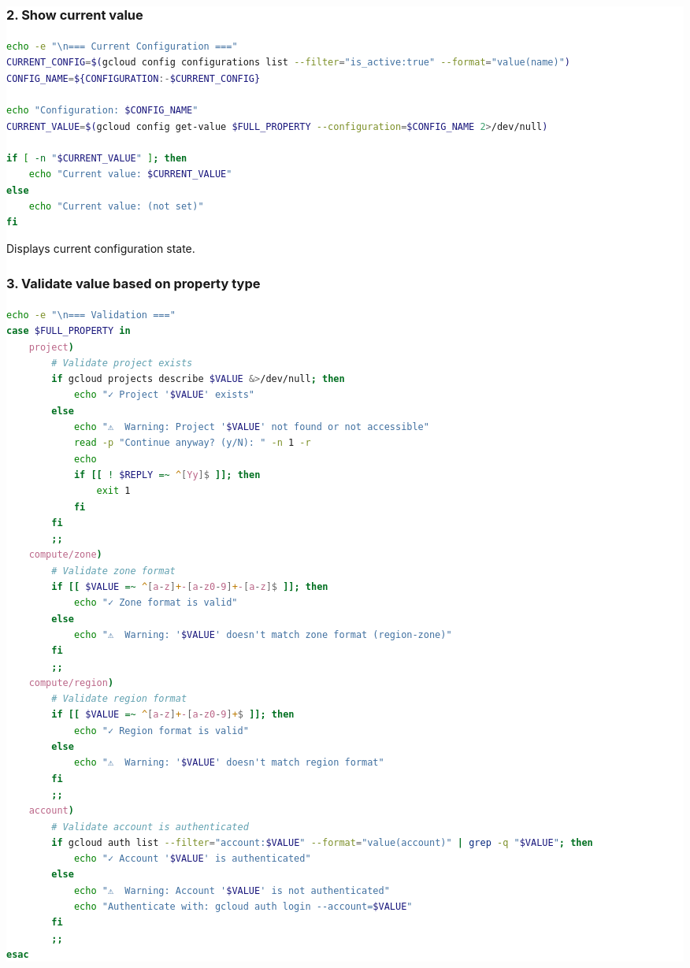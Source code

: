 ### 2. Show current value
```bash
echo -e "\n=== Current Configuration ==="
CURRENT_CONFIG=$(gcloud config configurations list --filter="is_active:true" --format="value(name)")
CONFIG_NAME=${CONFIGURATION:-$CURRENT_CONFIG}

echo "Configuration: $CONFIG_NAME"
CURRENT_VALUE=$(gcloud config get-value $FULL_PROPERTY --configuration=$CONFIG_NAME 2>/dev/null)

if [ -n "$CURRENT_VALUE" ]; then
    echo "Current value: $CURRENT_VALUE"
else
    echo "Current value: (not set)"
fi
```
Displays current configuration state.

### 3. Validate value based on property type
```bash
echo -e "\n=== Validation ==="
case $FULL_PROPERTY in
    project)
        # Validate project exists
        if gcloud projects describe $VALUE &>/dev/null; then
            echo "✓ Project '$VALUE' exists"
        else
            echo "⚠️  Warning: Project '$VALUE' not found or not accessible"
            read -p "Continue anyway? (y/N): " -n 1 -r
            echo
            if [[ ! $REPLY =~ ^[Yy]$ ]]; then
                exit 1
            fi
        fi
        ;;
    compute/zone)
        # Validate zone format
        if [[ $VALUE =~ ^[a-z]+-[a-z0-9]+-[a-z]$ ]]; then
            echo "✓ Zone format is valid"
        else
            echo "⚠️  Warning: '$VALUE' doesn't match zone format (region-zone)"
        fi
        ;;
    compute/region)
        # Validate region format
        if [[ $VALUE =~ ^[a-z]+-[a-z0-9]+$ ]]; then
            echo "✓ Region format is valid"
        else
            echo "⚠️  Warning: '$VALUE' doesn't match region format"
        fi
        ;;
    account)
        # Validate account is authenticated
        if gcloud auth list --filter="account:$VALUE" --format="value(account)" | grep -q "$VALUE"; then
            echo "✓ Account '$VALUE' is authenticated"
        else
            echo "⚠️  Warning: Account '$VALUE' is not authenticated"
            echo "Authenticate with: gcloud auth login --account=$VALUE"
        fi
        ;;
esac
```